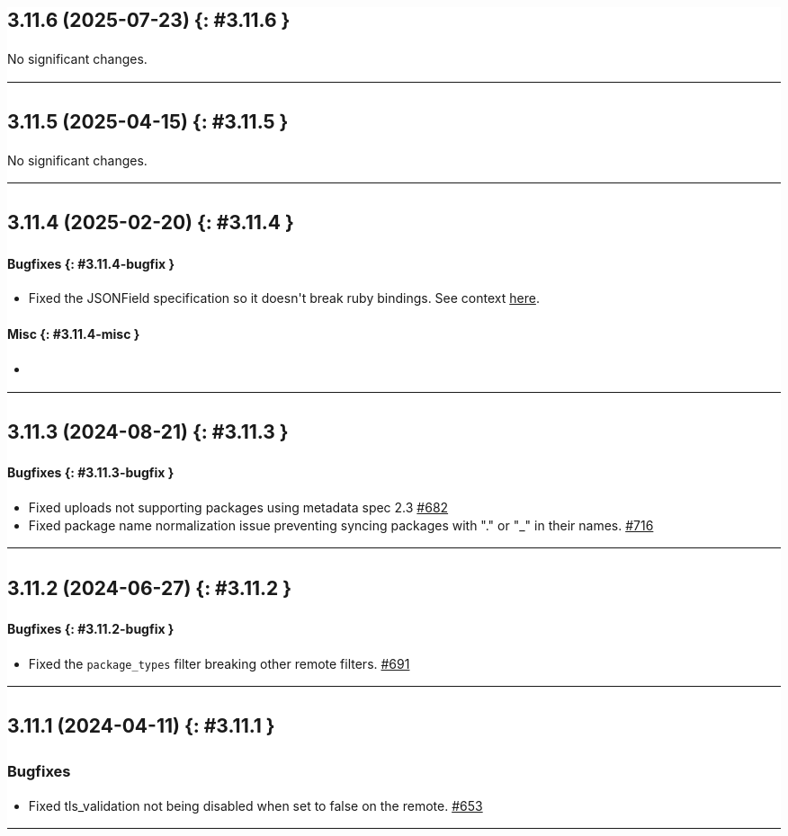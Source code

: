 
## 3.11.6 (2025-07-23) {: #3.11.6 }

No significant changes.

---

## 3.11.5 (2025-04-15) {: #3.11.5 }

No significant changes.

---

## 3.11.4 (2025-02-20) {: #3.11.4 }

#### Bugfixes {: #3.11.4-bugfix }

- Fixed the JSONField specification so it doesn't break ruby bindings.
  See context [here](https://github.com/pulp/pulp_rpm/issues/3639).

#### Misc {: #3.11.4-misc }

- 

---

## 3.11.3 (2024-08-21) {: #3.11.3 }

#### Bugfixes {: #3.11.3-bugfix }

- Fixed uploads not supporting packages using metadata spec 2.3
  [#682](https://github.com/pulp/pulp_python/issues/682)
- Fixed package name normalization issue preventing syncing packages with "." or "_" in their names.
  [#716](https://github.com/pulp/pulp_python/issues/716)

---

## 3.11.2 (2024-06-27) {: #3.11.2 }

#### Bugfixes {: #3.11.2-bugfix }

- Fixed the `package_types` filter breaking other remote filters.
  [#691](https://github.com/pulp/pulp_python/issues/691)

---

## 3.11.1 (2024-04-11) {: #3.11.1 }

### Bugfixes

-   Fixed tls_validation not being disabled when set to false on the remote.
    [#653](https://github.com/pulp/pulp_python/issues/653)

---